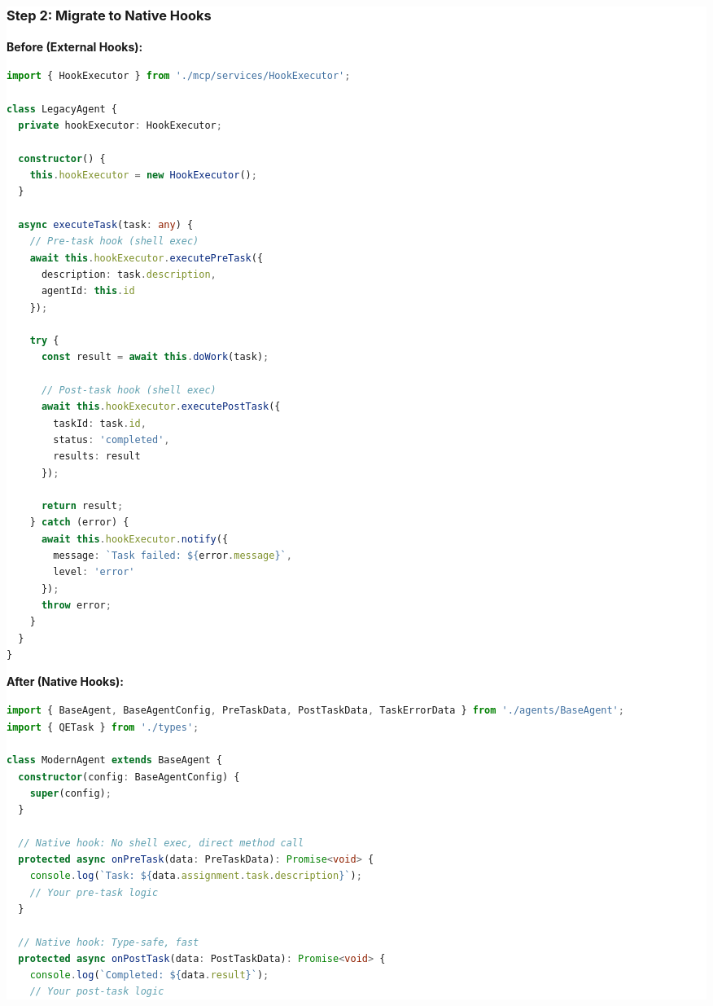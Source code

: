 ### Step 2: Migrate to Native Hooks

**Before (External Hooks):**

```typescript
import { HookExecutor } from './mcp/services/HookExecutor';

class LegacyAgent {
  private hookExecutor: HookExecutor;

  constructor() {
    this.hookExecutor = new HookExecutor();
  }

  async executeTask(task: any) {
    // Pre-task hook (shell exec)
    await this.hookExecutor.executePreTask({
      description: task.description,
      agentId: this.id
    });

    try {
      const result = await this.doWork(task);

      // Post-task hook (shell exec)
      await this.hookExecutor.executePostTask({
        taskId: task.id,
        status: 'completed',
        results: result
      });

      return result;
    } catch (error) {
      await this.hookExecutor.notify({
        message: `Task failed: ${error.message}`,
        level: 'error'
      });
      throw error;
    }
  }
}
```

**After (Native Hooks):**

```typescript
import { BaseAgent, BaseAgentConfig, PreTaskData, PostTaskData, TaskErrorData } from './agents/BaseAgent';
import { QETask } from './types';

class ModernAgent extends BaseAgent {
  constructor(config: BaseAgentConfig) {
    super(config);
  }

  // Native hook: No shell exec, direct method call
  protected async onPreTask(data: PreTaskData): Promise<void> {
    console.log(`Task: ${data.assignment.task.description}`);
    // Your pre-task logic
  }

  // Native hook: Type-safe, fast
  protected async onPostTask(data: PostTaskData): Promise<void> {
    console.log(`Completed: ${data.result}`);
    // Your post-task logic
```